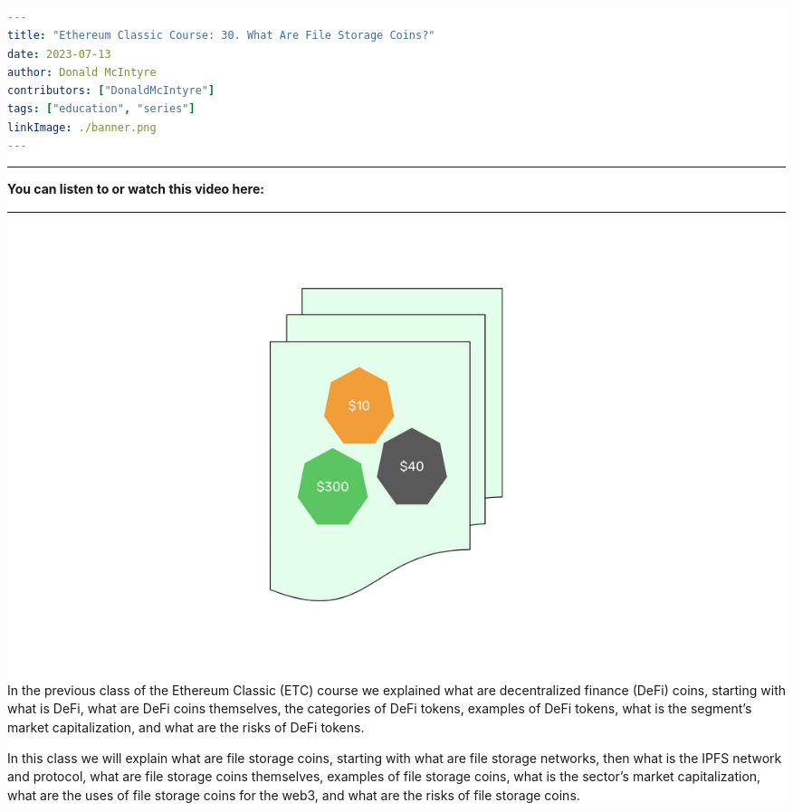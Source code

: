 ```yaml
---
title: "Ethereum Classic Course: 30. What Are File Storage Coins?"
date: 2023-07-13
author: Donald McIntyre
contributors: ["DonaldMcIntyre"]
tags: ["education", "series"]
linkImage: ./banner.png
---
```


---
**You can listen to or watch this video here:**

<iframe width="560" height="315" src="https://www.youtube.com/embed/Xk3Uw1AM1M0" title="YouTube video player" frameborder="0" allow="accelerometer; autoplay; clipboard-write; encrypted-media; gyroscope; picture-in-picture; web-share" allowfullscreen></iframe>

---

![File storage coins.](./1.png)

In the previous class of the Ethereum Classic (ETC) course we explained what are decentralized finance (DeFi) coins, starting with what is DeFi, what are DeFi coins themselves, the categories of DeFi tokens, examples of DeFi tokens, what is the segment’s market capitalization, and what are the risks of DeFi tokens.

In this class we will explain what are file storage coins, starting with what are file storage networks, then what is the IPFS network and protocol, what are file storage coins themselves, examples of file storage coins, what is the sector’s market capitalization, what are the uses of file storage coins for the web3, and what are the risks of file storage coins.
